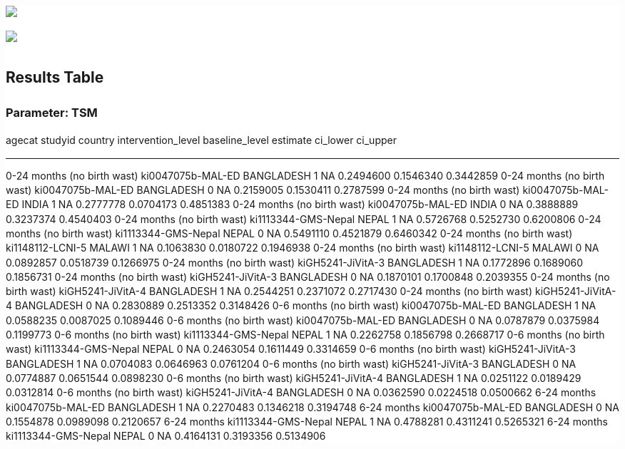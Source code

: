

![](/tmp/e935f529-e2ee-4b9b-b742-627cb22ce8a0/dc5da608-c8b5-4639-aedc-2e92a9652dc8/REPORT_files/figure-html/plot_paf-1.png)

![](/tmp/e935f529-e2ee-4b9b-b742-627cb22ce8a0/dc5da608-c8b5-4639-aedc-2e92a9652dc8/REPORT_files/figure-html/plot_par-1.png)

## Results Table

### Parameter: TSM


agecat                        studyid               country      intervention_level   baseline_level     estimate    ci_lower    ci_upper
----------------------------  --------------------  -----------  -------------------  ---------------  ----------  ----------  ----------
0-24 months (no birth wast)   ki0047075b-MAL-ED     BANGLADESH   1                    NA                0.2494600   0.1546340   0.3442859
0-24 months (no birth wast)   ki0047075b-MAL-ED     BANGLADESH   0                    NA                0.2159005   0.1530411   0.2787599
0-24 months (no birth wast)   ki0047075b-MAL-ED     INDIA        1                    NA                0.2777778   0.0704173   0.4851383
0-24 months (no birth wast)   ki0047075b-MAL-ED     INDIA        0                    NA                0.3888889   0.3237374   0.4540403
0-24 months (no birth wast)   ki1113344-GMS-Nepal   NEPAL        1                    NA                0.5726768   0.5252730   0.6200806
0-24 months (no birth wast)   ki1113344-GMS-Nepal   NEPAL        0                    NA                0.5491110   0.4521879   0.6460342
0-24 months (no birth wast)   ki1148112-LCNI-5      MALAWI       1                    NA                0.1063830   0.0180722   0.1946938
0-24 months (no birth wast)   ki1148112-LCNI-5      MALAWI       0                    NA                0.0892857   0.0518739   0.1266975
0-24 months (no birth wast)   kiGH5241-JiVitA-3     BANGLADESH   1                    NA                0.1772896   0.1689060   0.1856731
0-24 months (no birth wast)   kiGH5241-JiVitA-3     BANGLADESH   0                    NA                0.1870101   0.1700848   0.2039355
0-24 months (no birth wast)   kiGH5241-JiVitA-4     BANGLADESH   1                    NA                0.2544251   0.2371072   0.2717430
0-24 months (no birth wast)   kiGH5241-JiVitA-4     BANGLADESH   0                    NA                0.2830889   0.2513352   0.3148426
0-6 months (no birth wast)    ki0047075b-MAL-ED     BANGLADESH   1                    NA                0.0588235   0.0087025   0.1089446
0-6 months (no birth wast)    ki0047075b-MAL-ED     BANGLADESH   0                    NA                0.0787879   0.0375984   0.1199773
0-6 months (no birth wast)    ki1113344-GMS-Nepal   NEPAL        1                    NA                0.2262758   0.1856798   0.2668717
0-6 months (no birth wast)    ki1113344-GMS-Nepal   NEPAL        0                    NA                0.2463054   0.1611449   0.3314659
0-6 months (no birth wast)    kiGH5241-JiVitA-3     BANGLADESH   1                    NA                0.0704083   0.0646963   0.0761204
0-6 months (no birth wast)    kiGH5241-JiVitA-3     BANGLADESH   0                    NA                0.0774887   0.0651544   0.0898230
0-6 months (no birth wast)    kiGH5241-JiVitA-4     BANGLADESH   1                    NA                0.0251122   0.0189429   0.0312814
0-6 months (no birth wast)    kiGH5241-JiVitA-4     BANGLADESH   0                    NA                0.0362590   0.0224518   0.0500662
6-24 months                   ki0047075b-MAL-ED     BANGLADESH   1                    NA                0.2270483   0.1346218   0.3194748
6-24 months                   ki0047075b-MAL-ED     BANGLADESH   0                    NA                0.1554878   0.0989098   0.2120657
6-24 months                   ki1113344-GMS-Nepal   NEPAL        1                    NA                0.4788281   0.4311241   0.5265321
6-24 months                   ki1113344-GMS-Nepal   NEPAL        0                    NA                0.4164131   0.3193356   0.5134906